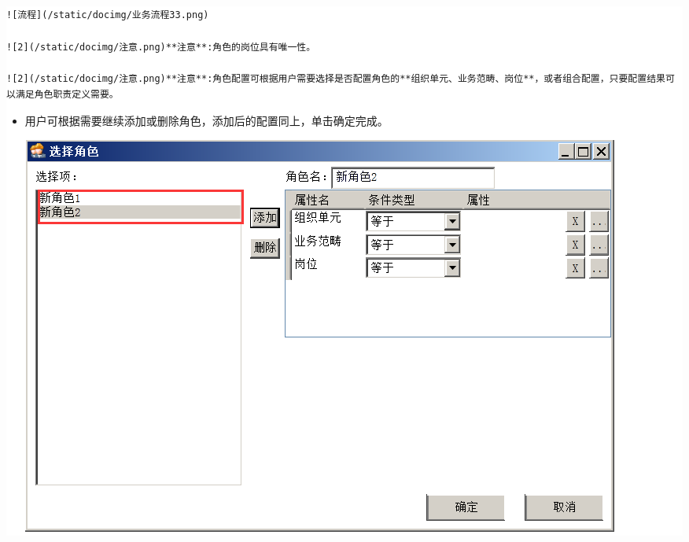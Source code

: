     ![流程](/static/docimg/业务流程33.png)

    ![2](/static/docimg/注意.png)**注意**:角色的岗位具有唯一性。

    ![2](/static/docimg/注意.png)**注意**:角色配置可根据用户需要选择是否配置角色的**组织单元、业务范畴、岗位**，或者组合配置，只要配置结果可以满足角色职责定义需要。

  * 用户可根据需要继续添加或删除角色，添加后的配置同上，单击确定完成。

    ![流程](/static/docimg/业务流程34.png)
